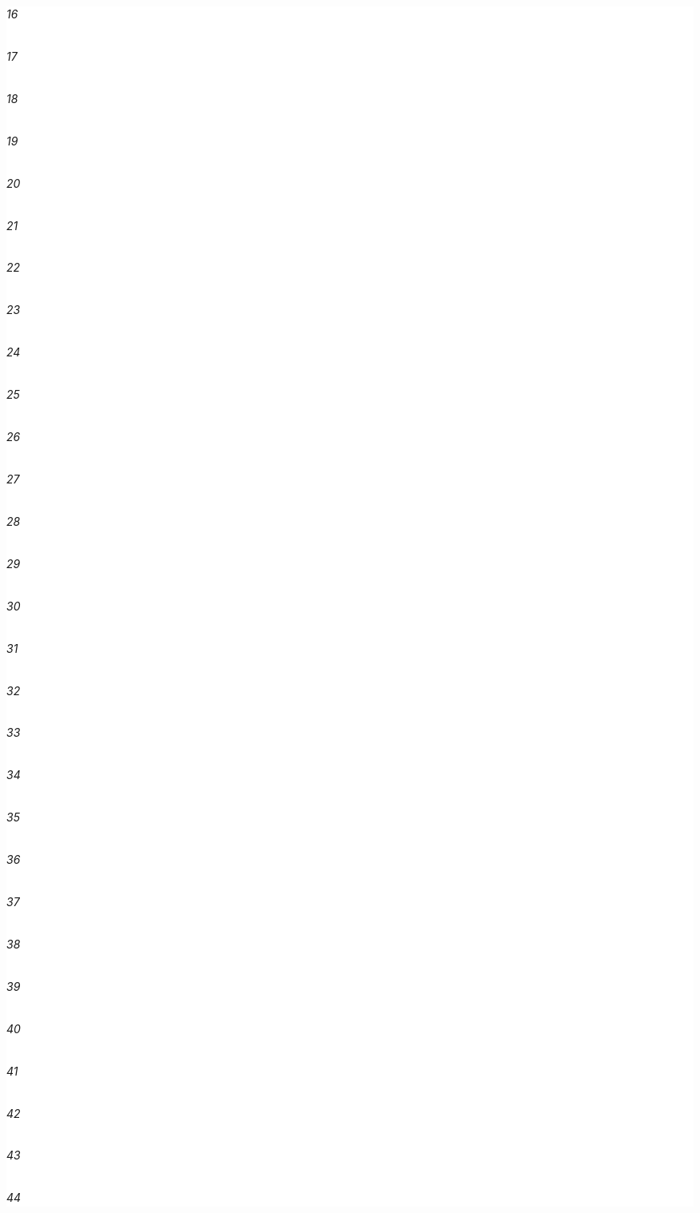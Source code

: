 ###### 16

###### 17

###### 18

###### 19

###### 20

###### 21

###### 22

###### 23

###### 24

###### 25

###### 26

###### 27

###### 28

###### 29

###### 30

###### 31

###### 32

###### 33

###### 34

###### 35

###### 36

###### 37

###### 38

###### 39

###### 40

###### 41

###### 42

###### 43

###### 44
